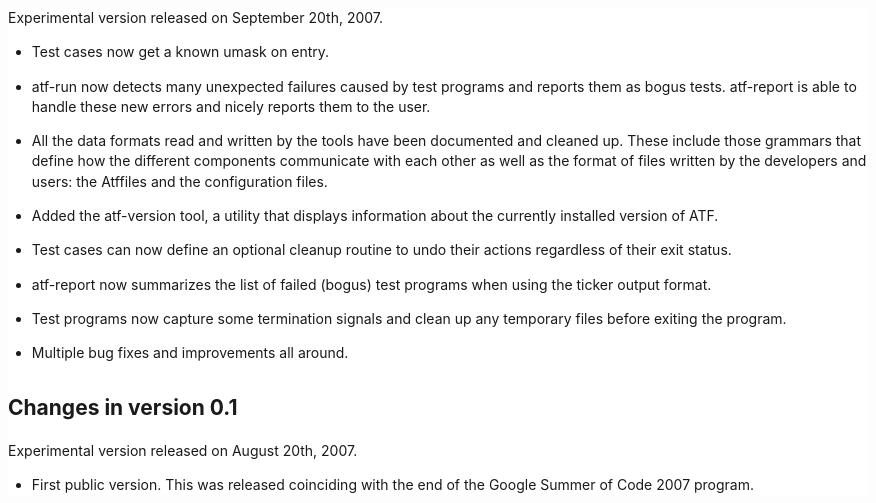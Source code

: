 Experimental version released on September 20th, 2007.

-   Test cases now get a known umask on entry.

-   atf-run now detects many unexpected failures caused by test programs and
    reports them as bogus tests. atf-report is able to handle these new
    errors and nicely reports them to the user.

-   All the data formats read and written by the tools have been
    documented and cleaned up. These include those grammars that define how
    the different components communicate with each other as well as the
    format of files written by the developers and users: the Atffiles and the
    configuration files.

-   Added the atf-version tool, a utility that displays information about
    the currently installed version of ATF.

-   Test cases can now define an optional cleanup routine to undo their
    actions regardless of their exit status.

-   atf-report now summarizes the list of failed (bogus) test programs
    when using the ticker output format.

-   Test programs now capture some termination signals and clean up any
    temporary files before exiting the program.

-   Multiple bug fixes and improvements all around.

## Changes in version 0.1

Experimental version released on August 20th, 2007.

-   First public version. This was released coinciding with the end of the
    Google Summer of Code 2007 program.
